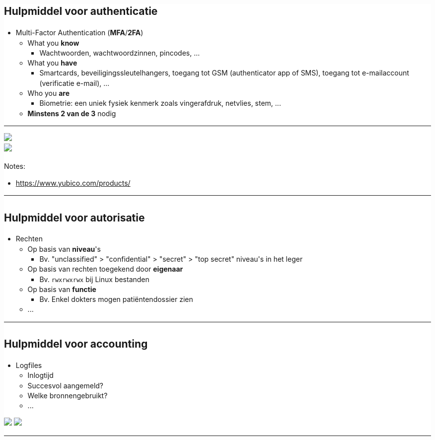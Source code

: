 
## Hulpmiddel voor authenticatie

-   Multi-Factor Authentication (**MFA**/**2FA**)
    -   What you **know**
        -   Wachtwoorden, wachtwoordzinnen, pincodes, ...
    -   What you **have**
        -   Smartcards, beveiligingssleutelhangers, toegang tot GSM (authenticator app of SMS), toegang tot e-mailaccount (verificatie e-mail), ...
    -   Who you **are**
        -   Biometrie: een uniek fysiek kenmerk zoals vingerafdruk, netvlies, stem, ...
    -   **Minstens 2 van de 3** nodig

---

<div class="multicolumn">
<div>
    <img src="./img/h9/totp.png" />
</div>
<div>
    <img src="./img/h9/yubikey.png" />
</div>
</div>

Notes:

-   https://www.yubico.com/products/

---

## Hulpmiddel voor autorisatie

-   Rechten
    -   Op basis van **niveau**'s
        -   Bv. "unclassified" > "confidential" > "secret" > "top secret" niveau's in het leger
    -   Op basis van rechten toegekend door **eigenaar**
        -   Bv. `rwxrwxrwx` bij Linux bestanden
    -   Op basis van **functie**
        -   Bv. Enkel dokters mogen patiëntendossier zien
    -   ...

---

## Hulpmiddel voor accounting

-   Logfiles
    -   Inlogtijd
    -   Succesvol aangemeld?
    -   Welke bronnengebruikt?
    -   ...

<img src="img/h9/sudo-error-1.png" height="400" />
<img src="img/h9/sudo-error-2.png" height="400" />

---